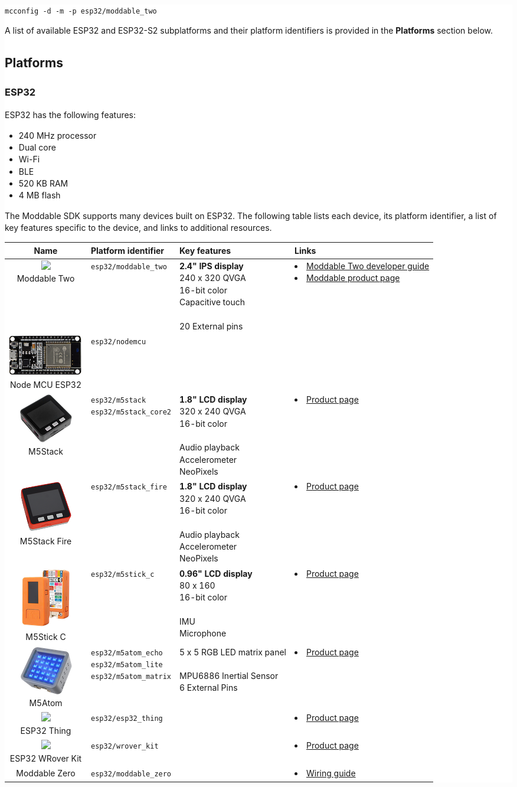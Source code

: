 ```text
mcconfig -d -m -p esp32/moddable_two
```

A list of available ESP32 and ESP32-S2 subplatforms and their platform identifiers is provided in the **Platforms** section below.

<a id="platforms"></a>
## Platforms

<a id="platforms-esp32"></a>
### ESP32

ESP32 has the following features:

- 240 MHz processor
- Dual core
- Wi-Fi
- BLE
- 520 KB RAM
- 4 MB flash

The Moddable SDK supports many devices built on ESP32. The following table lists each device, its platform identifier, a list of key features specific to the device, and links to additional resources.

| Name | Platform identifier | Key features | Links |
| :---: | :--- | :--- | :--- |
| <img src="./../assets/devices/moddable-two.png" width=125><BR>Moddable Two | `esp32/moddable_two` | **2.4" IPS display**<BR>240 x 320 QVGA<BR>16-bit color<BR>Capacitive touch<BR><BR>20 External pins  | <li>[Moddable Two developer guide](./moddable-two.md)</li><li>[Moddable product page](https://www.moddable.com/purchase.php)</li> |
| ![ESP32](./../assets/devices/esp32.png)<BR>Node MCU ESP32 | `esp32/nodemcu` | | 
| ![M5Stack](./../assets/devices/m5stack.png)<BR> M5Stack | `esp32/m5stack`<BR>`esp32/m5stack_core2` | **1.8" LCD display**<BR>320 x 240 QVGA<BR>16-bit color<BR><BR>Audio playback<BR>Accelerometer<BR>NeoPixels  | <li>[Product page](https://m5stack.com/collections/m5-core/products/basic-core-iot-development-kit)</li> |
| ![M5Stack Fire](./../assets/devices/m5stack-fire.png)<BR>M5Stack Fire | `esp32/m5stack_fire` | **1.8" LCD display**<BR>320 x 240 QVGA<BR>16-bit color<BR><BR>Audio playback<BR>Accelerometer<BR>NeoPixels | <li>[Product page](https://m5stack.com/collections/m5-core/products/fire-iot-development-kit?variant=16804798169178)</li> |
| ![M5Stick C](./../assets/devices/m5stick-c.png)<BR>M5Stick C | `esp32/m5stick_c` | **0.96" LCD display**<BR>80 x 160<BR>16-bit color<BR><BR>IMU<BR>Microphone | <li>[Product page](https://m5stack.com/collections/m5-core/products/stick-c?variant=17203451265114)</li> |
|  ![M5Atom](./../assets/devices/m5atom.png)<BR>M5Atom | `esp32/m5atom_echo`<BR>`esp32/m5atom_lite`<BR>`esp32/m5atom_matrix` | 5 x 5 RGB LED matrix panel<BR><BR>MPU6886 Inertial Sensor<BR>6 External Pins | <li>[Product page](https://m5stack.com/collections/m5-atom/products/atom-matrix-esp32-development-kit)</li> |
|  <img src="https://cdn.sparkfun.com//assets/parts/1/1/5/6/4/13907-01.jpg" width=125><BR>ESP32 Thing | `esp32/esp32_thing` | | <li>[Product page](https://www.sparkfun.com/products/13907)</li> |
|  <img src="https://cdn.sparkfun.com//assets/parts/1/3/2/0/9/14917_-_356-ESP-WROVER-KIT_3_Edit.jpg" width=125><BR>ESP32 WRover Kit | `esp32/wrover_kit` | | <li>[Product page](https://www.adafruit.com/product/3384)</li>
| Moddable Zero | `esp32/moddable_zero` | | <li>[Wiring guide](../displays/wiring-guide-generic-2.4-spi-esp32.md)</li> |
